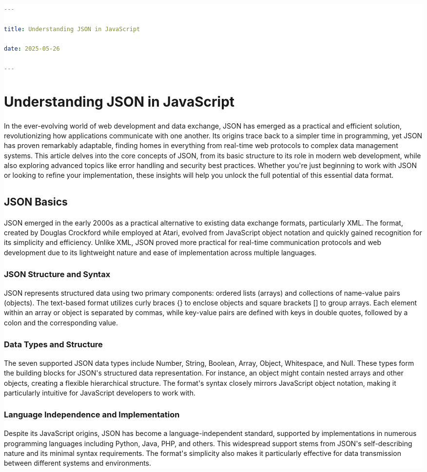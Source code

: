 ```yaml
---

title: Understanding JSON in JavaScript

date: 2025-05-26

---
```



# Understanding JSON in JavaScript

In the ever-evolving world of web development and data exchange, JSON has emerged as a practical and efficient solution, revolutionizing how applications communicate with one another. Its origins trace back to a simpler time in programming, yet JSON has proven remarkably adaptable, finding homes in everything from real-time web protocols to complex data management systems. This article delves into the core concepts of JSON, from its basic structure to its role in modern web development, while also exploring advanced topics like error handling and security best practices. Whether you're just beginning to work with JSON or looking to refine your implementation, these insights will help you unlock the full potential of this essential data format.


## JSON Basics

JSON emerged in the early 2000s as a practical alternative to existing data exchange formats, particularly XML. The format, created by Douglas Crockford while employed at Atari, evolved from JavaScript object notation and quickly gained recognition for its simplicity and efficiency. Unlike XML, JSON proved more practical for real-time communication protocols and web development due to its lightweight nature and ease of implementation across multiple languages.


### JSON Structure and Syntax

JSON represents structured data using two primary components: ordered lists (arrays) and collections of name-value pairs (objects). The text-based format utilizes curly braces {} to enclose objects and square brackets [] to group arrays. Each element within an array or object is separated by commas, while key-value pairs are defined with keys in double quotes, followed by a colon and the corresponding value.


### Data Types and Structure

The seven supported JSON data types include Number, String, Boolean, Array, Object, Whitespace, and Null. These types form the building blocks for JSON's structured data representation. For instance, an object might contain nested arrays and other objects, creating a flexible hierarchical structure. The format's syntax closely mirrors JavaScript object notation, making it particularly intuitive for JavaScript developers to work with.


### Language Independence and Implementation

Despite its JavaScript origins, JSON has become a language-independent standard, supported by implementations in numerous programming languages including Python, Java, PHP, and others. This widespread support stems from JSON's self-describing nature and its minimal syntax requirements. The format's simplicity also makes it particularly effective for data transmission between different systems and environments.

